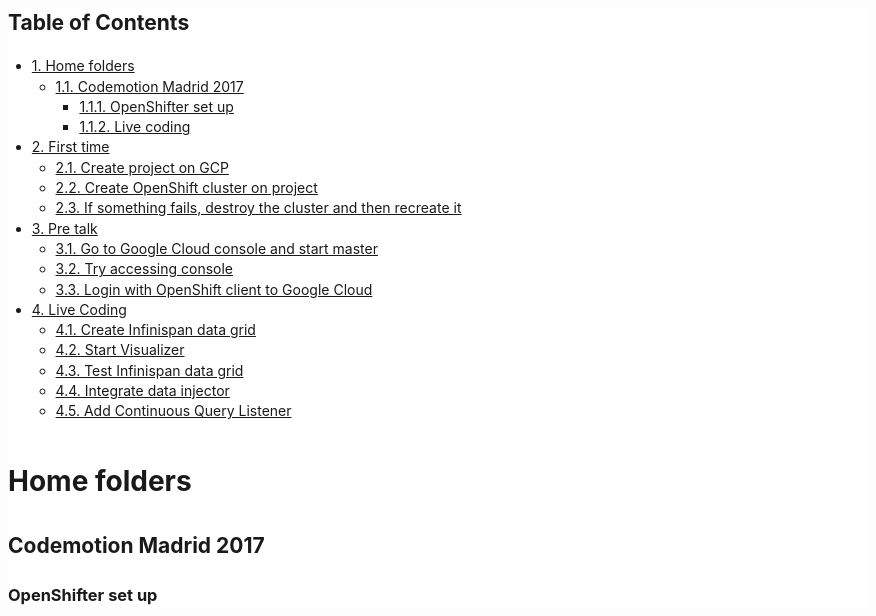 <div id="table-of-contents">
<h2>Table of Contents</h2>
<div id="text-table-of-contents">
<ul>
<li><a href="#sec-1">1. Home folders</a>
<ul>
<li><a href="#sec-1-1">1.1. Codemotion Madrid 2017</a>
<ul>
<li><a href="#sec-1-1-1">1.1.1. OpenShifter set up</a></li>
<li><a href="#sec-1-1-2">1.1.2. Live coding</a></li>
</ul>
</li>
</ul>
</li>
<li><a href="#sec-2">2. First time</a>
<ul>
<li><a href="#sec-2-1">2.1. Create project on GCP</a></li>
<li><a href="#sec-2-2">2.2. Create OpenShift cluster on project</a></li>
<li><a href="#sec-2-3">2.3. If something fails, destroy the cluster and then recreate it</a></li>
</ul>
</li>
<li><a href="#sec-3">3. Pre talk</a>
<ul>
<li><a href="#sec-3-1">3.1. Go to Google Cloud console and start master</a></li>
<li><a href="#sec-3-2">3.2. Try accessing console</a></li>
<li><a href="#sec-3-3">3.3. Login with OpenShift client to Google Cloud</a></li>
</ul>
</li>
<li><a href="#sec-4">4. Live Coding</a>
<ul>
<li><a href="#sec-4-1">4.1. Create Infinispan data grid</a></li>
<li><a href="#sec-4-2">4.2. Start Visualizer</a></li>
<li><a href="#sec-4-3">4.3. Test Infinispan data grid</a></li>
<li><a href="#sec-4-4">4.4. Integrate data injector</a></li>
<li><a href="#sec-4-5">4.5. Add Continuous Query Listener</a></li>
</ul>
</li>
</ul>
</div>
</div>

# Home folders<a id="sec-1" name="sec-1"></a>

## Codemotion Madrid 2017<a id="sec-1-1" name="sec-1-1"></a>

### OpenShifter set up<a id="sec-1-1-1" name="sec-1-1-1"></a>
